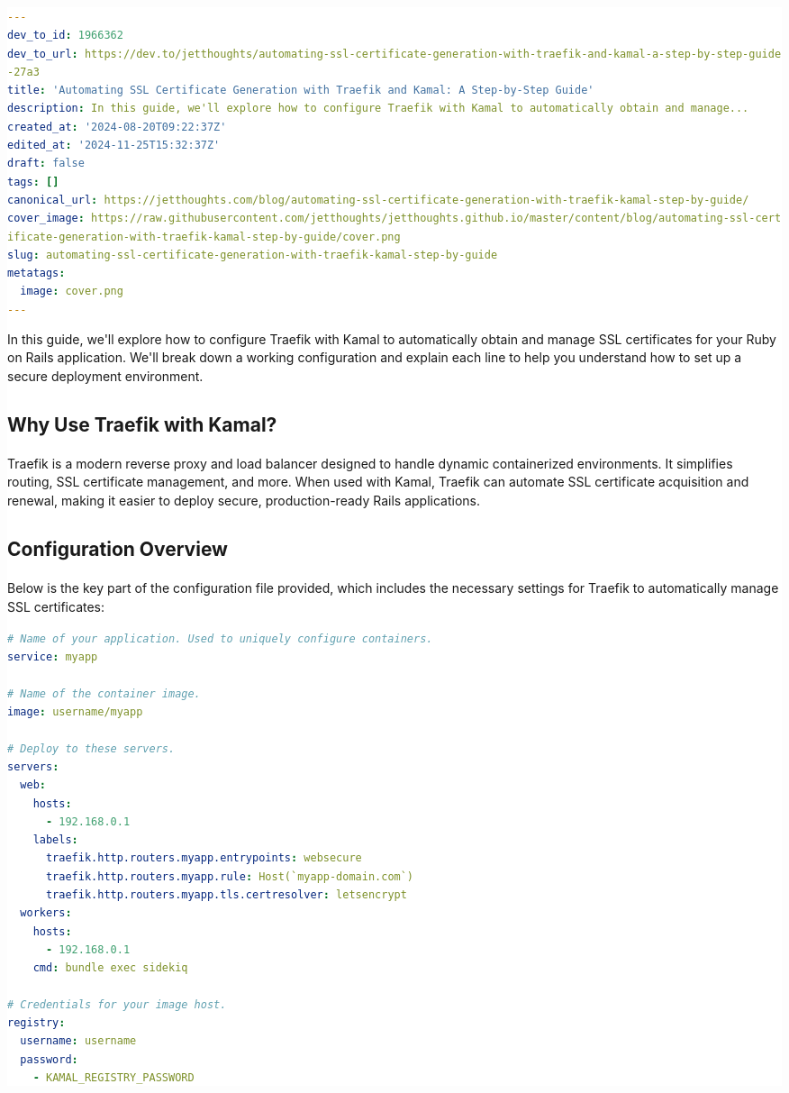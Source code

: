```yaml
---
dev_to_id: 1966362
dev_to_url: https://dev.to/jetthoughts/automating-ssl-certificate-generation-with-traefik-and-kamal-a-step-by-step-guide-27a3
title: 'Automating SSL Certificate Generation with Traefik and Kamal: A Step-by-Step Guide'
description: In this guide, we'll explore how to configure Traefik with Kamal to automatically obtain and manage...
created_at: '2024-08-20T09:22:37Z'
edited_at: '2024-11-25T15:32:37Z'
draft: false
tags: []
canonical_url: https://jetthoughts.com/blog/automating-ssl-certificate-generation-with-traefik-kamal-step-by-guide/
cover_image: https://raw.githubusercontent.com/jetthoughts/jetthoughts.github.io/master/content/blog/automating-ssl-certificate-generation-with-traefik-kamal-step-by-guide/cover.png
slug: automating-ssl-certificate-generation-with-traefik-kamal-step-by-guide
metatags:
  image: cover.png
---
```

In this guide, we'll explore how to configure Traefik with Kamal to automatically obtain and manage SSL certificates for your Ruby on Rails application. We'll break down a working configuration and explain each line to help you understand how to set up a secure deployment environment.

## Why Use Traefik with Kamal?

Traefik is a modern reverse proxy and load balancer designed to handle dynamic containerized environments. It simplifies routing, SSL certificate management, and more. When used with Kamal, Traefik can automate SSL certificate acquisition and renewal, making it easier to deploy secure, production-ready Rails applications.

## Configuration Overview
Below is the key part of the configuration file provided, which includes the necessary settings for Traefik to automatically manage SSL certificates:

```yaml
# Name of your application. Used to uniquely configure containers.
service: myapp

# Name of the container image.
image: username/myapp

# Deploy to these servers.
servers:
  web:
    hosts:
      - 192.168.0.1
    labels:
      traefik.http.routers.myapp.entrypoints: websecure
      traefik.http.routers.myapp.rule: Host(`myapp-domain.com`)
      traefik.http.routers.myapp.tls.certresolver: letsencrypt
  workers:
    hosts:
      - 192.168.0.1
    cmd: bundle exec sidekiq

# Credentials for your image host.
registry:
  username: username
  password:
    - KAMAL_REGISTRY_PASSWORD

```